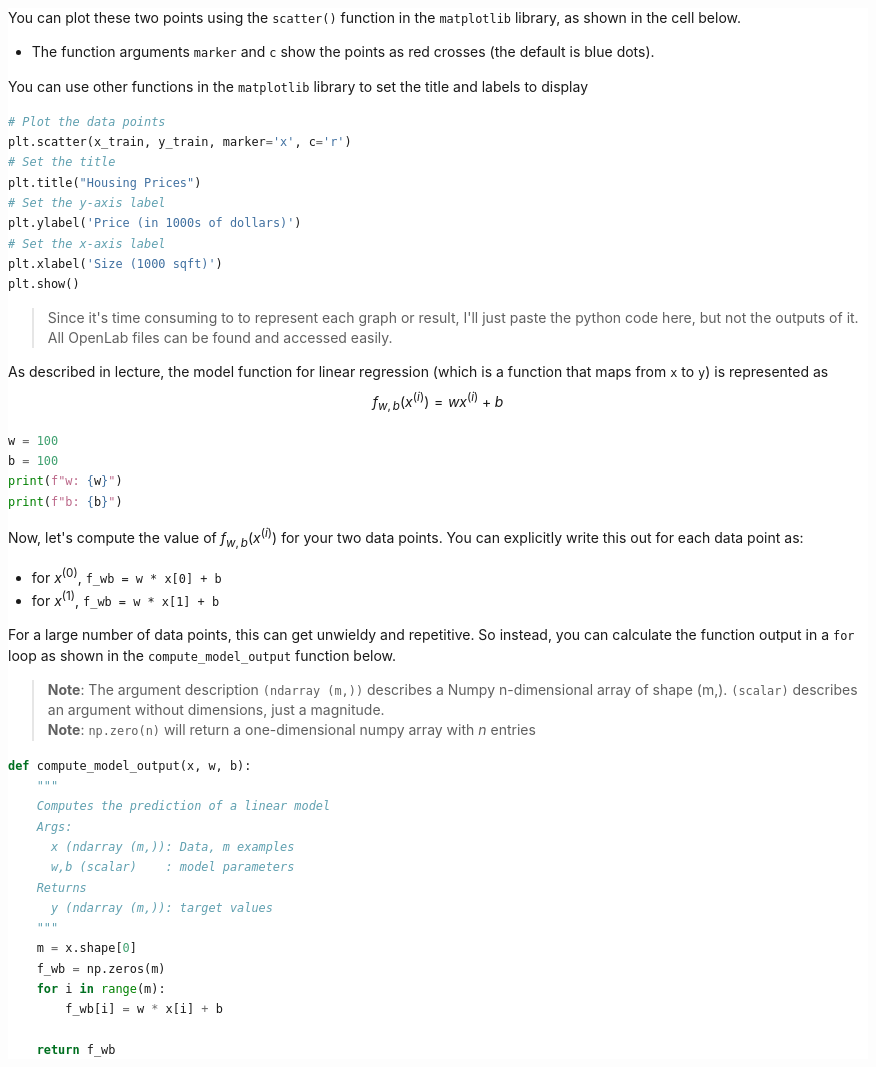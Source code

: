 You can plot these two points using the `scatter()` function in the `matplotlib` library, as shown in the cell below. 
- The function arguments `marker` and `c` show the points as red crosses (the default is blue dots).

You can use other functions in the `matplotlib` library to set the title and labels to display
```python
# Plot the data points
plt.scatter(x_train, y_train, marker='x', c='r')
# Set the title
plt.title("Housing Prices")
# Set the y-axis label
plt.ylabel('Price (in 1000s of dollars)')
# Set the x-axis label
plt.xlabel('Size (1000 sqft)')
plt.show()
```

> Since it's time consuming to to represent each graph or result, I'll just paste the python code here, but not the outputs of it. All OpenLab files can be found and accessed easily.

As described in lecture, the model function for linear regression (which is a function that maps from `x` to `y`) is represented as 
$$f_{w,b}(x^{(i)}) = wx^{(i)} + b$$

```python
w = 100
b = 100
print(f"w: {w}")
print(f"b: {b}")
```

Now, let's compute the value of $f_{w,b}(x^{(i)})$ for your two data points. You can explicitly write this out for each data point as:
- for $x^{(0)}$, `f_wb = w * x[0] + b`
- for $x^{(1)}$, `f_wb = w * x[1] + b`

For a large number of data points, this can get unwieldy and repetitive. So instead, you can calculate the function output in a `for` loop as shown in the `compute_model_output` function below.
> **Note**: The argument description `(ndarray (m,))` describes a Numpy n-dimensional array of shape (m,). `(scalar)` describes an argument without dimensions, just a magnitude.  
> **Note**: `np.zero(n)` will return a one-dimensional numpy array with $n$ entries   

```python
def compute_model_output(x, w, b):
    """
    Computes the prediction of a linear model
    Args:
      x (ndarray (m,)): Data, m examples 
      w,b (scalar)    : model parameters  
    Returns
      y (ndarray (m,)): target values
    """
    m = x.shape[0]
    f_wb = np.zeros(m)
    for i in range(m):
        f_wb[i] = w * x[i] + b
        
    return f_wb
```
